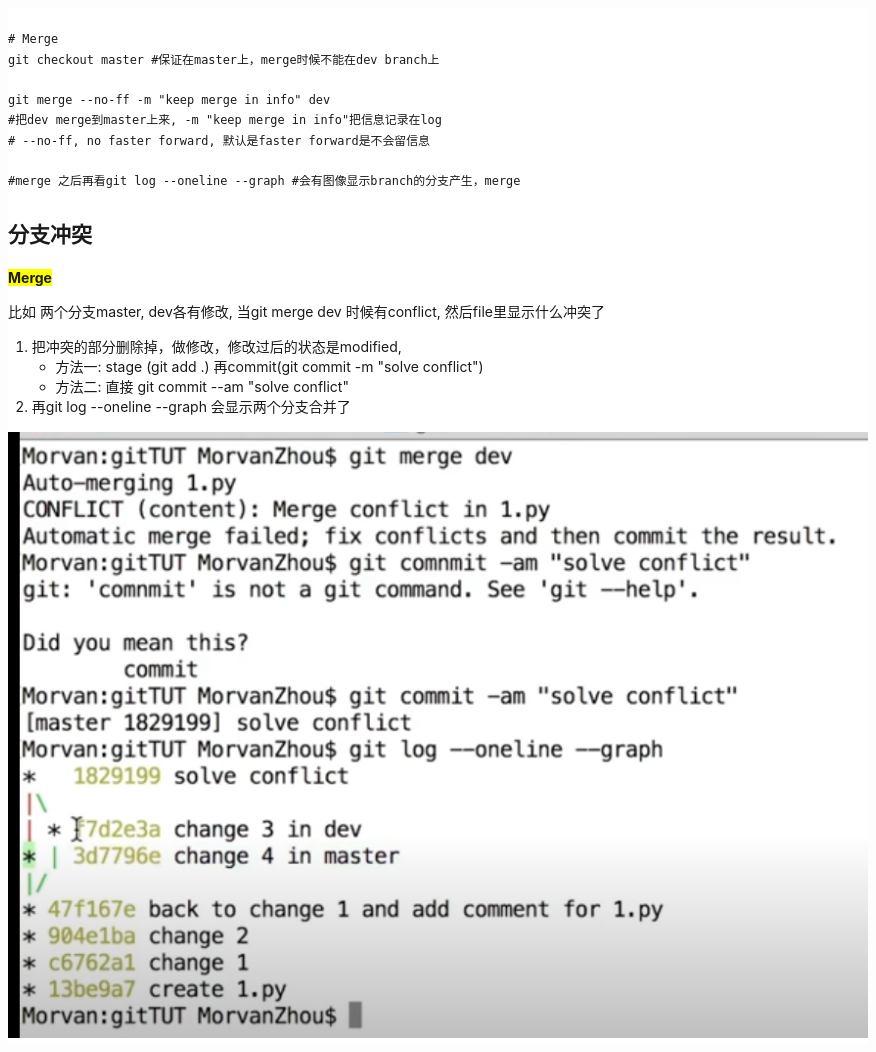 ```shell

# Merge
git checkout master #保证在master上，merge时候不能在dev branch上

git merge --no-ff -m "keep merge in info" dev 
#把dev merge到master上来, -m "keep merge in info"把信息记录在log
# --no-ff, no faster forward, 默认是faster forward是不会留信息

#merge 之后再看git log --oneline --graph #会有图像显示branch的分支产生，merge
```


## 分支冲突
<span style="background-color: #FFFF00">**Merge** </span> 

比如 两个分支master, dev各有修改, 当git merge dev 时候有conflict, 然后file里显示什么冲突了
1. 把冲突的部分删除掉，做修改，修改过后的状态是modified, 
    -   方法一: stage (git add .) 再commit(git commit -m "solve conflict") 
    -   方法二: 直接 git commit --am "solve conflict"
2.  再git log --oneline --graph 会显示两个分支合并了


![](/img/post/git-note/merge.PNG)
